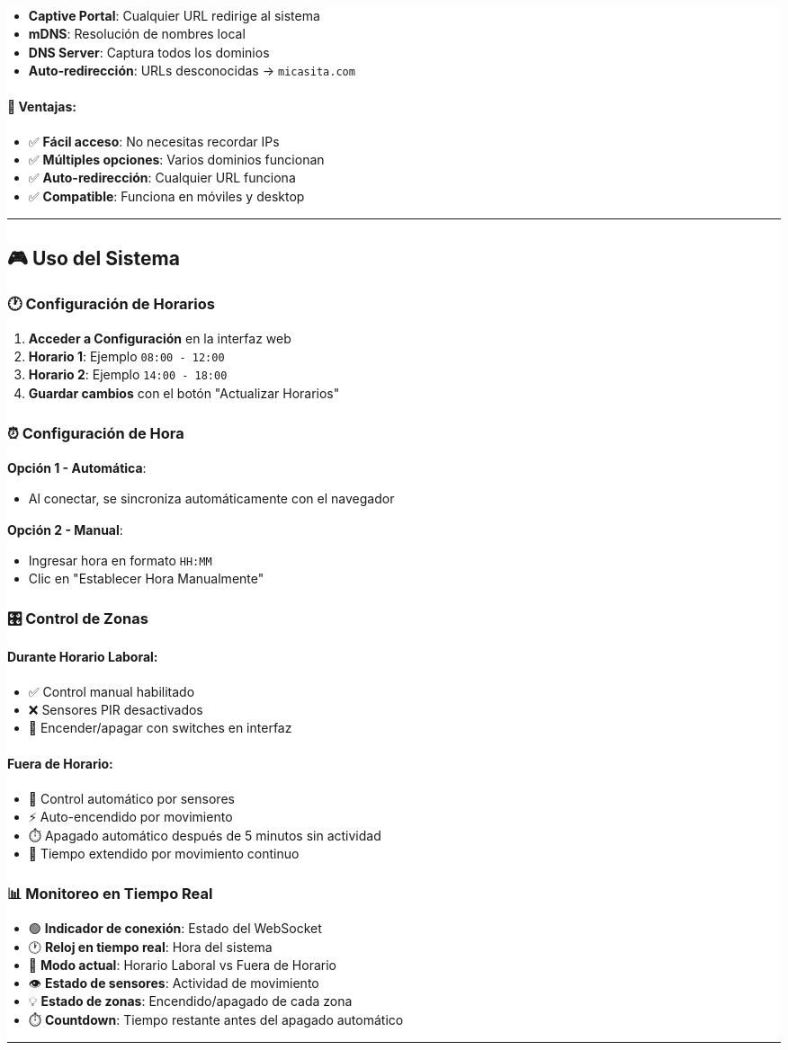 - **Captive Portal**: Cualquier URL redirige al sistema
- **mDNS**: Resolución de nombres local
- **DNS Server**: Captura todos los dominios
- **Auto-redirección**: URLs desconocidas → `micasita.com`

#### 🎯 **Ventajas:**

- ✅ **Fácil acceso**: No necesitas recordar IPs
- ✅ **Múltiples opciones**: Varios dominios funcionan
- ✅ **Auto-redirección**: Cualquier URL funciona
- ✅ **Compatible**: Funciona en móviles y desktop

---

## 🎮 **Uso del Sistema**

### 🕐 **Configuración de Horarios**

1. **Acceder a Configuración** en la interfaz web
2. **Horario 1**: Ejemplo `08:00 - 12:00`
3. **Horario 2**: Ejemplo `14:00 - 18:00`
4. **Guardar cambios** con el botón "Actualizar Horarios"

### ⏰ **Configuración de Hora**

**Opción 1 - Automática**:
- Al conectar, se sincroniza automáticamente con el navegador

**Opción 2 - Manual**:
- Ingresar hora en formato `HH:MM`
- Clic en "Establecer Hora Manualmente"

### 🎛️ **Control de Zonas**

#### **Durante Horario Laboral**:
- ✅ Control manual habilitado
- ❌ Sensores PIR desactivados
- 🔄 Encender/apagar con switches en interfaz

#### **Fuera de Horario**:
- 🤖 Control automático por sensores
- ⚡ Auto-encendido por movimiento
- ⏱️ Apagado automático después de 5 minutos sin actividad
- 🔄 Tiempo extendido por movimiento continuo

### 📊 **Monitoreo en Tiempo Real**

- 🟢 **Indicador de conexión**: Estado del WebSocket
- 🕐 **Reloj en tiempo real**: Hora del sistema
- 🚨 **Modo actual**: Horario Laboral vs Fuera de Horario
- 👁️ **Estado de sensores**: Actividad de movimiento
- 💡 **Estado de zonas**: Encendido/apagado de cada zona
- ⏱️ **Countdown**: Tiempo restante antes del apagado automático

---